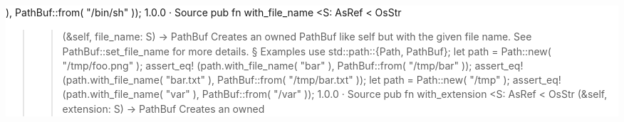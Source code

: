 ), PathBuf::from(
"/bin/sh"
));
1.0.0
·
Source
pub fn
with_file_name
<S:
AsRef
<
OsStr
>>(&self, file_name: S) ->
PathBuf
Creates an owned
PathBuf
like
self
but with the given file name.
See
PathBuf::set_file_name
for more details.
§
Examples
use
std::path::{Path, PathBuf};
let
path = Path::new(
"/tmp/foo.png"
);
assert_eq!
(path.with_file_name(
"bar"
), PathBuf::from(
"/tmp/bar"
));
assert_eq!
(path.with_file_name(
"bar.txt"
), PathBuf::from(
"/tmp/bar.txt"
));
let
path = Path::new(
"/tmp"
);
assert_eq!
(path.with_file_name(
"var"
), PathBuf::from(
"/var"
));
1.0.0
·
Source
pub fn
with_extension
<S:
AsRef
<
OsStr
>>(&self, extension: S) ->
PathBuf
Creates an owned